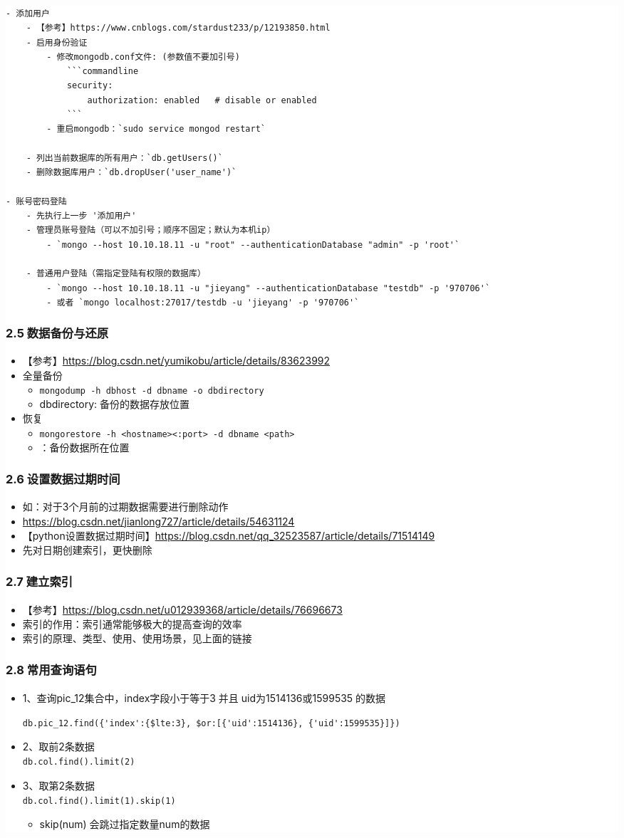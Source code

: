     - 添加用户
        - 【参考】https://www.cnblogs.com/stardust233/p/12193850.html
        - 启用身份验证
            - 修改mongodb.conf文件: (参数值不要加引号)
                ```commandline
                security:
                    authorization: enabled   # disable or enabled
                ```
            - 重启mongodb：`sudo service mongod restart`
          
        - 列出当前数据库的所有用户：`db.getUsers()`
        - 删除数据库用户：`db.dropUser('user_name')`
    
    - 账号密码登陆
        - 先执行上一步 '添加用户'
        - 管理员账号登陆（可以不加引号；顺序不固定；默认为本机ip）
            - `mongo --host 10.10.18.11 -u "root" --authenticationDatabase "admin" -p 'root'`
          
        - 普通用户登陆（需指定登陆有权限的数据库）
            - `mongo --host 10.10.18.11 -u "jieyang" --authenticationDatabase "testdb" -p '970706'`
            - 或者 `mongo localhost:27017/testdb -u 'jieyang' -p '970706'`
    

### 2.5 数据备份与还原
- 【参考】https://blog.csdn.net/yumikobu/article/details/83623992
- 全量备份
  - `mongodump -h dbhost -d dbname -o dbdirectory`
  - dbdirectory: 备份的数据存放位置
- 恢复
  - `mongorestore -h <hostname><:port> -d dbname <path>`
  - <path>：备份数据所在位置

### 2.6 设置数据过期时间
- 如：对于3个月前的过期数据需要进行删除动作
- https://blog.csdn.net/jianlong727/article/details/54631124
- 【python设置数据过期时间】https://blog.csdn.net/qq_32523587/article/details/71514149
- 先对日期创建索引，更快删除

### 2.7 建立索引
- 【参考】https://blog.csdn.net/u012939368/article/details/76696673
- 索引的作用：索引通常能够极大的提高查询的效率
- 索引的原理、类型、使用、使用场景，见上面的链接

### 2.8 常用查询语句
- 1、查询pic_12集合中，index字段小于等于3 并且 uid为1514136或1599535 的数据
  ```text
  db.pic_12.find({'index':{$lte:3}, $or:[{'uid':1514136}, {'uid':1599535}]})
  ```

- 2、取前2条数据  
`db.col.find().limit(2)`

- 3、取第2条数据  
  `db.col.find().limit(1).skip(1)`
  - skip(num) 会跳过指定数量num的数据
  